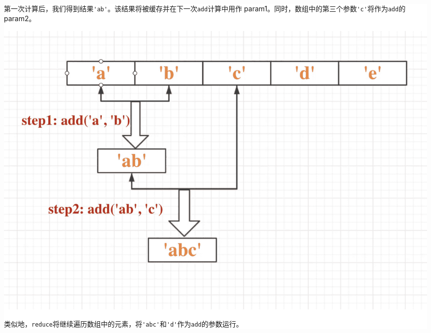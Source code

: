 第一次计算后，我们得到结果`'ab'`。该结果将被缓存并在下一次`add`计算中用作 param1。同时，数组中的第三个参数`'c'`将作为`add`的 param2。

![](img/6c3ff1f8af397f37ec4f8c2d88e9b47f.png)

类似地，`reduce`将继续遍历数组中的元素，将`'abc'`和`'d'`作为`add`的参数运行。
